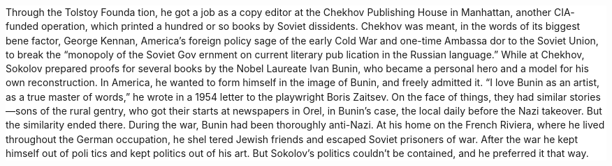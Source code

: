 Through the Tolstoy Founda­
tion, he got a job as a copy editor 
at the Chekhov Publishing House 
in 
Manhattan, 
another 
CIA-
funded operation, which printed 
a hundred or so books by Soviet 
dissidents. Chekhov was meant, 
in the words of its biggest bene­
factor, George Kennan, America’s 
foreign policy sage of the early 
Cold War and one-time Ambassa­
dor to the Soviet Union, to break 
the “monopoly of the Soviet Gov­
ernment on current literary pub­
lication in the Russian language.” 
While at Chekhov, Sokolov 
prepared proofs for several books 
by the Nobel Laureate Ivan Bunin, 
who became a personal hero and a 
model for his own reconstruction. 
In America, he wanted to form 
himself in the image of Bunin, and 
freely admitted it. “I love Bunin as 
an artist, as a true master of words,” 
he wrote in a 1954 letter to the 
playwright Boris Zaitsev. On the 
face of things, they had similar 
stories—sons of the rural gentry, 
who got their starts at newspapers 
in Orel, in Bunin’s case, the local 
daily before the Nazi takeover. 
But the similarity ended there. 
During the war, Bunin had been 
thoroughly 
anti-Nazi. 
At 
his 
home on the French Riviera, 
where he lived throughout the 
German occupation, he shel­
tered Jewish friends and escaped 
Soviet prisoners of war. After the 
war he kept himself out of poli­
tics and kept politics out of his art. 
But Sokolov’s politics couldn’t be 
contained, and he preferred it that 
way. 

